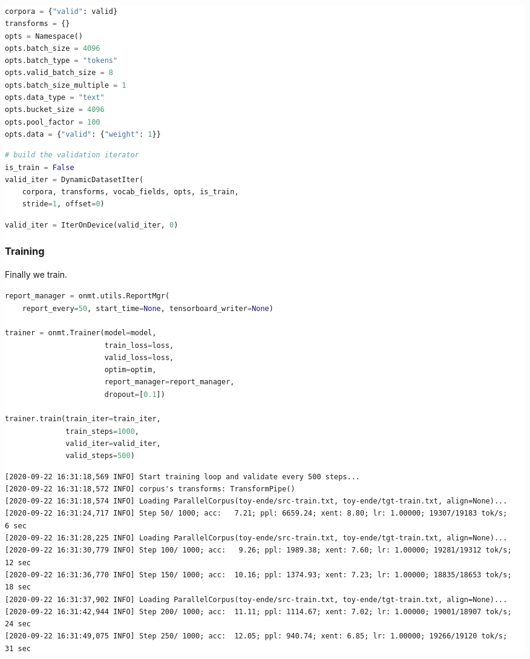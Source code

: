 
```python
corpora = {"valid": valid}
transforms = {}
opts = Namespace()
opts.batch_size = 4096
opts.batch_type = "tokens"
opts.valid_batch_size = 8
opts.batch_size_multiple = 1
opts.data_type = "text"
opts.bucket_size = 4096
opts.pool_factor = 100
opts.data = {"valid": {"weight": 1}}
```


```python
# build the validation iterator
is_train = False
valid_iter = DynamicDatasetIter(
    corpora, transforms, vocab_fields, opts, is_train,
    stride=1, offset=0)
```


```python
valid_iter = IterOnDevice(valid_iter, 0)
```

### Training

Finally we train.


```python
report_manager = onmt.utils.ReportMgr(
    report_every=50, start_time=None, tensorboard_writer=None)

trainer = onmt.Trainer(model=model,
                       train_loss=loss,
                       valid_loss=loss,
                       optim=optim,
                       report_manager=report_manager,
                       dropout=[0.1])

trainer.train(train_iter=train_iter,
              train_steps=1000,
              valid_iter=valid_iter,
              valid_steps=500)
```

    [2020-09-22 16:31:18,569 INFO] Start training loop and validate every 500 steps...
    [2020-09-22 16:31:18,572 INFO] corpus's transforms: TransformPipe()
    [2020-09-22 16:31:18,574 INFO] Loading ParallelCorpus(toy-ende/src-train.txt, toy-ende/tgt-train.txt, align=None)...
    [2020-09-22 16:31:24,717 INFO] Step 50/ 1000; acc:   7.21; ppl: 6659.24; xent: 8.80; lr: 1.00000; 19307/19183 tok/s;      6 sec
    [2020-09-22 16:31:28,225 INFO] Loading ParallelCorpus(toy-ende/src-train.txt, toy-ende/tgt-train.txt, align=None)...
    [2020-09-22 16:31:30,779 INFO] Step 100/ 1000; acc:   9.26; ppl: 1989.38; xent: 7.60; lr: 1.00000; 19281/19312 tok/s;     12 sec
    [2020-09-22 16:31:36,770 INFO] Step 150/ 1000; acc:  10.16; ppl: 1374.93; xent: 7.23; lr: 1.00000; 18835/18653 tok/s;     18 sec
    [2020-09-22 16:31:37,902 INFO] Loading ParallelCorpus(toy-ende/src-train.txt, toy-ende/tgt-train.txt, align=None)...
    [2020-09-22 16:31:42,944 INFO] Step 200/ 1000; acc:  11.11; ppl: 1114.67; xent: 7.02; lr: 1.00000; 19001/18907 tok/s;     24 sec
    [2020-09-22 16:31:49,075 INFO] Step 250/ 1000; acc:  12.05; ppl: 940.74; xent: 6.85; lr: 1.00000; 19266/19120 tok/s;     31 sec